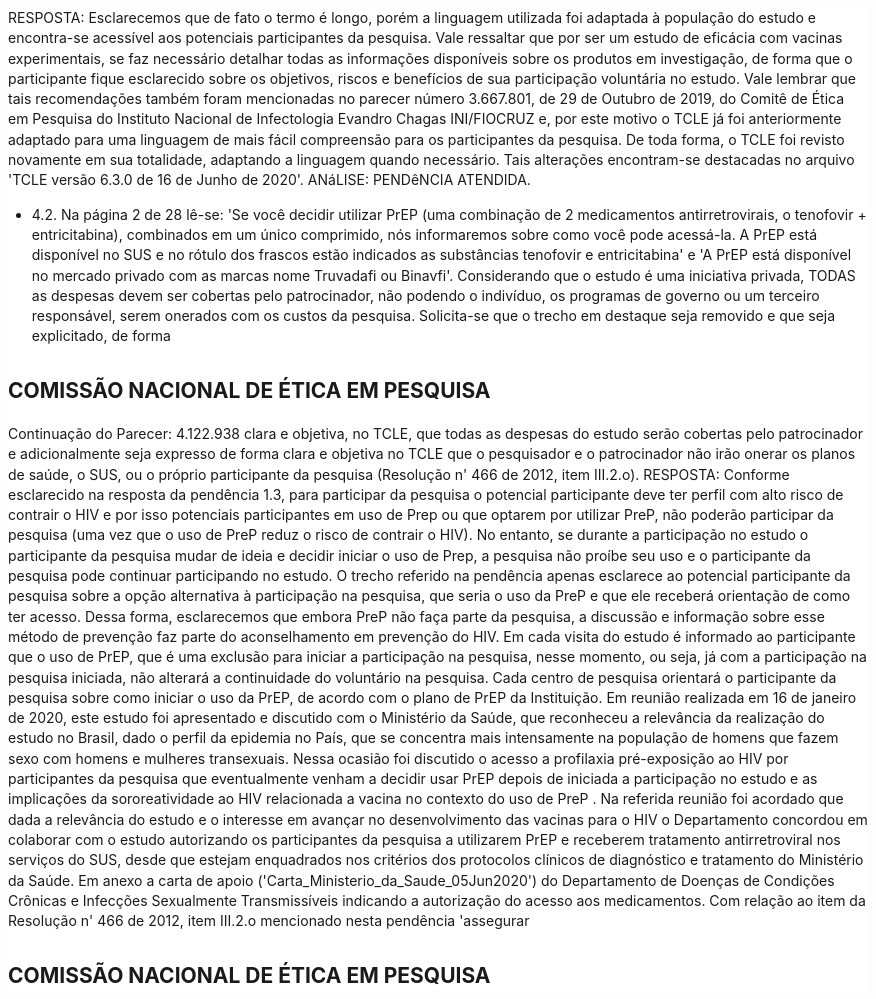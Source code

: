 RESPOSTA: Esclarecemos que de fato o termo é longo, porém a linguagem utilizada foi adaptada à população do estudo e encontra-se acessível aos potenciais participantes da pesquisa. Vale ressaltar que por ser um estudo de eficácia com vacinas experimentais, se faz necessário detalhar todas as informações disponíveis sobre os produtos em investigação, de forma que o participante fique esclarecido sobre os objetivos,  riscos  e  benefícios  de  sua  participação  voluntária  no  estudo.  Vale  lembrar  que  tais recomendações também foram mencionadas no parecer número 3.667.801, de 29 de Outubro de 2019, do Comitê de Ética em Pesquisa do Instituto Nacional de Infectologia Evandro Chagas INI/FIOCRUZ e, por este motivo o TCLE já foi anteriormente adaptado para uma linguagem de mais fácil compreensão para os participantes da pesquisa. De toda forma, o TCLE foi revisto novamente em sua totalidade, adaptando a linguagem quando necessário. Tais alterações encontram-se destacadas no arquivo 'TCLE versão 6.3.0 de 16 de Junho de 2020'.
ANáLISE: PENDêNCIA ATENDIDA.
- 4.2. Na página 2 de 28 lê-se: 'Se você decidir utilizar PrEP (uma combinação de 2 medicamentos antirretrovirais, o tenofovir + entricitabina), combinados em um único comprimido, nós informaremos sobre como você pode acessá-la. A PrEP está disponível no SUS e no rótulo dos frascos estão indicados as substâncias tenofovir e entricitabina' e 'A PrEP está disponível no mercado privado com as marcas nome Truvadafi ou Binavfi'. Considerando que o estudo é uma iniciativa privada, TODAS as despesas devem ser cobertas pelo patrocinador, não podendo o indivíduo, os programas de governo ou um terceiro responsável, serem onerados com os custos da pesquisa. Solicita-se que o trecho em destaque seja removido e que seja explicitado, de forma
## COMISSÃO NACIONAL DE ÉTICA EM PESQUISA

Continuação do Parecer: 4.122.938
clara  e  objetiva,  no  TCLE,  que  todas  as  despesas  do  estudo  serão  cobertas  pelo  patrocinador  e adicionalmente seja expresso de forma clara e objetiva no TCLE que o pesquisador e o patrocinador não irão onerar os planos de saúde, o SUS, ou o próprio participante da pesquisa (Resolução n' 466 de 2012, item III.2.o).
RESPOSTA: Conforme esclarecido na resposta da pendência 1.3, para participar da pesquisa o potencial participante deve ter perfil com alto risco de contrair o HIV e por isso potenciais participantes em uso de Prep ou que optarem por utilizar PreP, não poderão participar da pesquisa (uma vez que o uso de PreP reduz o risco de contrair o HIV). No entanto, se durante a participação no estudo o participante da pesquisa mudar de ideia e decidir iniciar o uso de Prep, a pesquisa não proíbe seu uso e o participante da pesquisa pode continuar participando no estudo. O trecho referido na pendência apenas esclarece ao potencial participante da pesquisa sobre a opção alternativa à participação na pesquisa, que seria o uso da PreP e que ele receberá orientação de como ter acesso. Dessa forma, esclarecemos que embora PreP não faça parte da pesquisa, a discussão e informação sobre esse método de prevenção faz parte do aconselhamento em prevenção do HIV. Em cada visita do estudo é informado ao participante que o uso de PrEP, que é uma exclusão para iniciar a participação na pesquisa, nesse momento, ou seja, já com a participação na pesquisa iniciada, não alterará a continuidade do voluntário na pesquisa. Cada centro de pesquisa orientará o participante da pesquisa sobre como iniciar o uso da PrEP, de acordo com o plano de PrEP da Instituição. Em reunião realizada em 16 de janeiro de 2020, este estudo foi apresentado e discutido com o Ministério da Saúde, que reconheceu a relevância da realização do estudo no Brasil, dado o perfil da epidemia no País, que se concentra mais intensamente na população de homens que fazem sexo com homens e mulheres transexuais. Nessa ocasião foi discutido o acesso a profilaxia pré-exposição ao HIV por participantes da pesquisa que eventualmente venham a decidir usar PrEP depois de iniciada a participação no estudo e as implicações da sororeatividade ao HIV relacionada a vacina no contexto do uso de PreP . Na referida reunião foi acordado que dada a relevância do estudo e o interesse em avançar no desenvolvimento das vacinas para o HIV o Departamento concordou em colaborar com o estudo autorizando os participantes da pesquisa a utilizarem PrEP e receberem tratamento antirretroviral nos serviços do SUS, desde que estejam enquadrados nos critérios dos protocolos clínicos de diagnóstico e tratamento do Ministério da Saúde. Em anexo a carta de apoio ('Carta\_Ministerio\_da\_Saude\_05Jun2020') do Departamento de Doenças de Condições Crônicas e Infecções Sexualmente Transmissíveis indicando a autorização do acesso aos medicamentos. Com relação ao item da Resolução n' 466 de 2012, item III.2.o mencionado nesta pendência 'assegurar
## COMISSÃO NACIONAL DE ÉTICA EM PESQUISA

